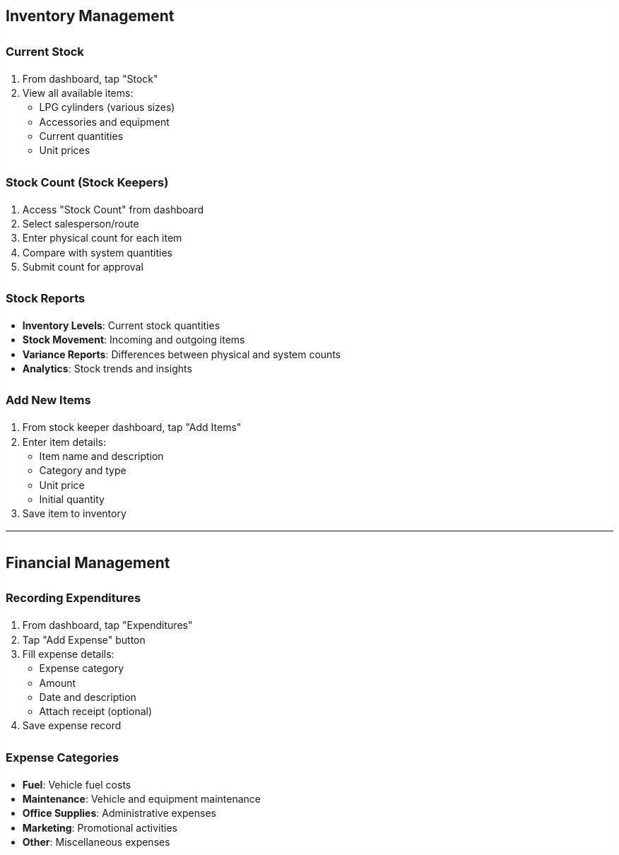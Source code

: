 
## Inventory Management

### Current Stock
1. From dashboard, tap "Stock"
2. View all available items:
   - LPG cylinders (various sizes)
   - Accessories and equipment
   - Current quantities
   - Unit prices

### Stock Count (Stock Keepers)
1. Access "Stock Count" from dashboard
2. Select salesperson/route
3. Enter physical count for each item
4. Compare with system quantities
5. Submit count for approval

### Stock Reports
- **Inventory Levels**: Current stock quantities
- **Stock Movement**: Incoming and outgoing items
- **Variance Reports**: Differences between physical and system counts
- **Analytics**: Stock trends and insights

### Add New Items
1. From stock keeper dashboard, tap "Add Items"
2. Enter item details:
   - Item name and description
   - Category and type
   - Unit price
   - Initial quantity
3. Save item to inventory

---

## Financial Management

### Recording Expenditures
1. From dashboard, tap "Expenditures"
2. Tap "Add Expense" button
3. Fill expense details:
   - Expense category
   - Amount
   - Date and description
   - Attach receipt (optional)
4. Save expense record

### Expense Categories
- **Fuel**: Vehicle fuel costs
- **Maintenance**: Vehicle and equipment maintenance
- **Office Supplies**: Administrative expenses
- **Marketing**: Promotional activities
- **Other**: Miscellaneous expenses
